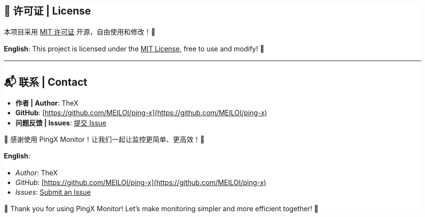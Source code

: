 
## 📜 许可证 | License

本项目采用 [MIT 许可证](LICENSE) 开源，自由使用和修改！📖

**English**: This project is licensed under the [MIT License](LICENSE), free to use and modify! 📖

---

## 📬 联系 | Contact

- **作者 | Author**: TheX
- **GitHub**: [https://github.com/MEILOI/ping-x](https://github.com/MEILOI/ping-x)
- **问题反馈 | Issues**: [提交 Issue](https://github.com/MEILOI/ping-x/issues)

💌 感谢使用 PingX Monitor！让我们一起让监控更简单、更高效！🚀

**English**:
- *Author*: TheX
- *GitHub*: [https://github.com/MEILOI/ping-x](https://github.com/MEILOI/ping-x)
- *Issues*: [Submit an Issue](https://github.com/MEILOI/ping-x/issues)

💌 Thank you for using PingX Monitor! Let’s make monitoring simpler and more efficient together! 🚀